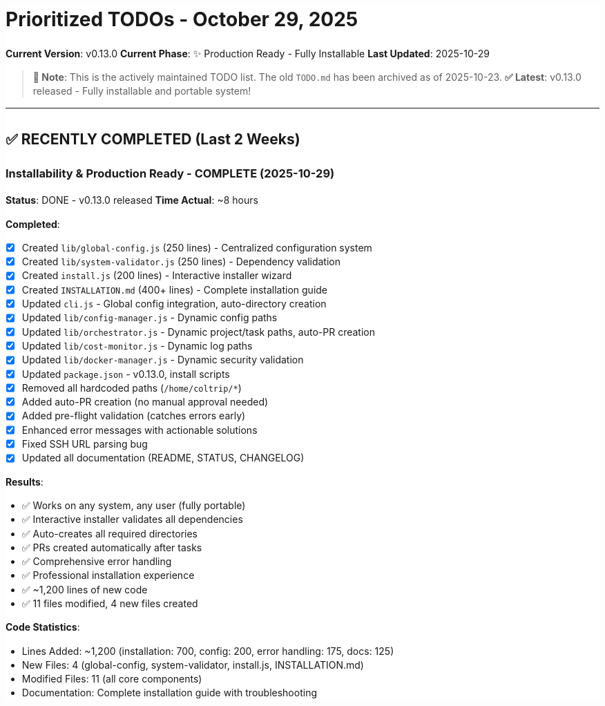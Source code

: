 # Prioritized TODOs - October 29, 2025

**Current Version**: v0.13.0
**Current Phase**: ✨ Production Ready - Fully Installable
**Last Updated**: 2025-10-29

> **📝 Note**: This is the actively maintained TODO list. The old `TODO.md` has been archived as of 2025-10-23.
> **✅ Latest**: v0.13.0 released - Fully installable and portable system!

---

## ✅ RECENTLY COMPLETED (Last 2 Weeks)

### Installability & Production Ready - COMPLETE (2025-10-29)
**Status**: DONE - v0.13.0 released
**Time Actual**: ~8 hours

**Completed**:
- [x] Created `lib/global-config.js` (250 lines) - Centralized configuration system
- [x] Created `lib/system-validator.js` (250 lines) - Dependency validation
- [x] Created `install.js` (200 lines) - Interactive installer wizard
- [x] Created `INSTALLATION.md` (400+ lines) - Complete installation guide
- [x] Updated `cli.js` - Global config integration, auto-directory creation
- [x] Updated `lib/config-manager.js` - Dynamic config paths
- [x] Updated `lib/orchestrator.js` - Dynamic project/task paths, auto-PR creation
- [x] Updated `lib/cost-monitor.js` - Dynamic log paths
- [x] Updated `lib/docker-manager.js` - Dynamic security validation
- [x] Updated `package.json` - v0.13.0, install scripts
- [x] Removed all hardcoded paths (`/home/coltrip/*`)
- [x] Added auto-PR creation (no manual approval needed)
- [x] Added pre-flight validation (catches errors early)
- [x] Enhanced error messages with actionable solutions
- [x] Fixed SSH URL parsing bug
- [x] Updated all documentation (README, STATUS, CHANGELOG)

**Results**:
- ✅ Works on any system, any user (fully portable)
- ✅ Interactive installer validates all dependencies
- ✅ Auto-creates all required directories
- ✅ PRs created automatically after tasks
- ✅ Comprehensive error handling
- ✅ Professional installation experience
- ✅ ~1,200 lines of new code
- ✅ 11 files modified, 4 new files created

**Code Statistics**:
- Lines Added: ~1,200 (installation: 700, config: 200, error handling: 175, docs: 125)
- New Files: 4 (global-config, system-validator, install.js, INSTALLATION.md)
- Modified Files: 11 (all core components)
- Documentation: Complete installation guide with troubleshooting
